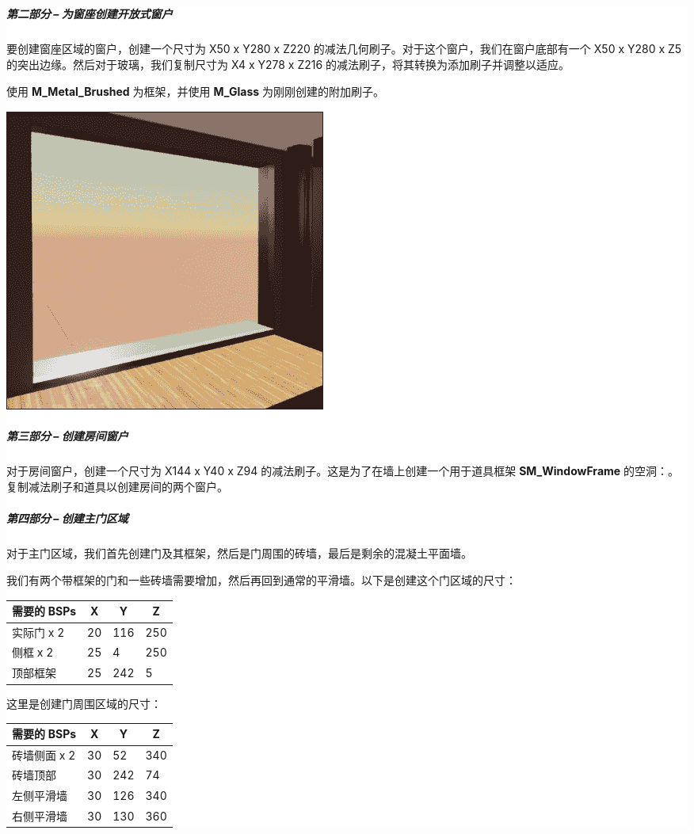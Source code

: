 ##### 第二部分 – 为窗座创建开放式窗户

要创建窗座区域的窗户，创建一个尺寸为 X50 x Y280 x Z220 的减法几何刷子。对于这个窗户，我们在窗户底部有一个 X50 x Y280 x Z5 的突出边缘。然后对于玻璃，我们复制尺寸为 X4 x Y278 x Z216 的减法刷子，将其转换为添加刷子并调整以适应。

使用 **M_Metal_Brushed** 为框架，并使用 **M_Glass** 为刚刚创建的附加刷子。

![第二部分 – 为窗座创建开放式窗户](img/B03679_04_35.jpg)

##### 第三部分 – 创建房间窗户

对于房间窗户，创建一个尺寸为 X144 x Y40 x Z94 的减法刷子。这是为了在墙上创建一个用于道具框架 **SM_WindowFrame** 的空洞：。复制减法刷子和道具以创建房间的两个窗户。

##### 第四部分 – 创建主门区域

对于主门区域，我们首先创建门及其框架，然后是门周围的砖墙，最后是剩余的混凝土平面墙。

我们有两个带框架的门和一些砖墙需要增加，然后再回到通常的平滑墙。以下是创建这个门区域的尺寸：

| 需要的 BSPs | X | Y | Z |
| --- | --- | --- | --- |
| 实际门 x 2 | 20 | 116 | 250 |
| 侧框 x 2 | 25 | 4 | 250 |
| 顶部框架 | 25 | 242 | 5 |

这里是创建门周围区域的尺寸：

| 需要的 BSPs | X | Y | Z |
| --- | --- | --- | --- |
| 砖墙侧面 x 2 | 30 | 52 | 340 |
| 砖墙顶部 | 30 | 242 | 74 |
| 左侧平滑墙 | 30 | 126 | 340 |
| 右侧平滑墙 | 30 | 130 | 360 |
